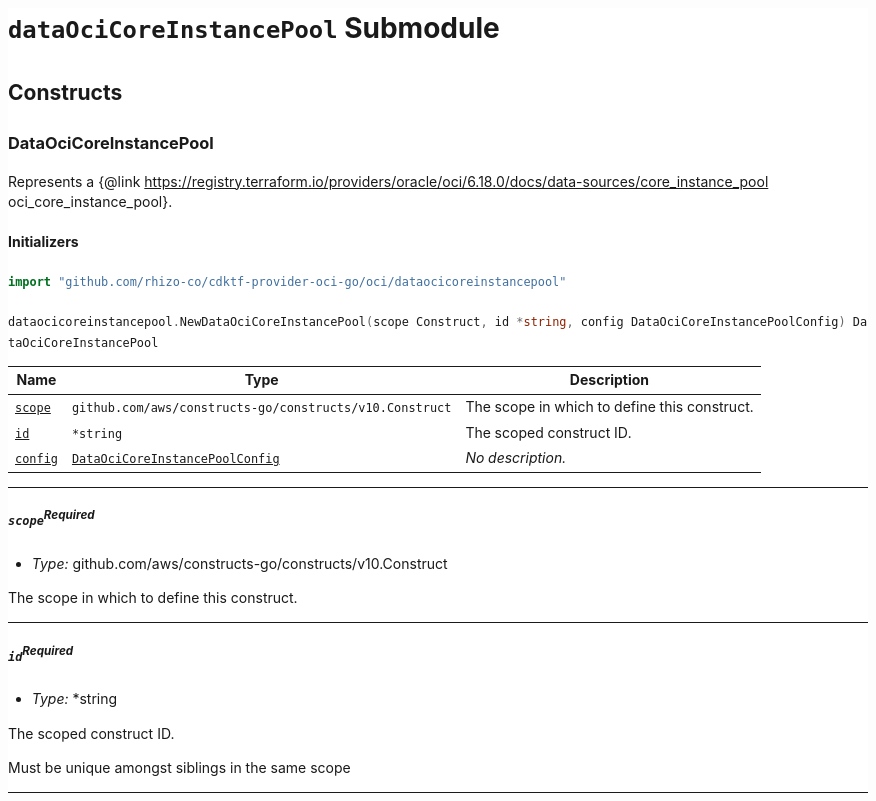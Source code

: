 # `dataOciCoreInstancePool` Submodule <a name="`dataOciCoreInstancePool` Submodule" id="rhizo-co-terraform-provider-oci.dataOciCoreInstancePool"></a>

## Constructs <a name="Constructs" id="Constructs"></a>

### DataOciCoreInstancePool <a name="DataOciCoreInstancePool" id="rhizo-co-terraform-provider-oci.dataOciCoreInstancePool.DataOciCoreInstancePool"></a>

Represents a {@link https://registry.terraform.io/providers/oracle/oci/6.18.0/docs/data-sources/core_instance_pool oci_core_instance_pool}.

#### Initializers <a name="Initializers" id="rhizo-co-terraform-provider-oci.dataOciCoreInstancePool.DataOciCoreInstancePool.Initializer"></a>

```go
import "github.com/rhizo-co/cdktf-provider-oci-go/oci/dataocicoreinstancepool"

dataocicoreinstancepool.NewDataOciCoreInstancePool(scope Construct, id *string, config DataOciCoreInstancePoolConfig) DataOciCoreInstancePool
```

| **Name** | **Type** | **Description** |
| --- | --- | --- |
| <code><a href="#rhizo-co-terraform-provider-oci.dataOciCoreInstancePool.DataOciCoreInstancePool.Initializer.parameter.scope">scope</a></code> | <code>github.com/aws/constructs-go/constructs/v10.Construct</code> | The scope in which to define this construct. |
| <code><a href="#rhizo-co-terraform-provider-oci.dataOciCoreInstancePool.DataOciCoreInstancePool.Initializer.parameter.id">id</a></code> | <code>*string</code> | The scoped construct ID. |
| <code><a href="#rhizo-co-terraform-provider-oci.dataOciCoreInstancePool.DataOciCoreInstancePool.Initializer.parameter.config">config</a></code> | <code><a href="#rhizo-co-terraform-provider-oci.dataOciCoreInstancePool.DataOciCoreInstancePoolConfig">DataOciCoreInstancePoolConfig</a></code> | *No description.* |

---

##### `scope`<sup>Required</sup> <a name="scope" id="rhizo-co-terraform-provider-oci.dataOciCoreInstancePool.DataOciCoreInstancePool.Initializer.parameter.scope"></a>

- *Type:* github.com/aws/constructs-go/constructs/v10.Construct

The scope in which to define this construct.

---

##### `id`<sup>Required</sup> <a name="id" id="rhizo-co-terraform-provider-oci.dataOciCoreInstancePool.DataOciCoreInstancePool.Initializer.parameter.id"></a>

- *Type:* *string

The scoped construct ID.

Must be unique amongst siblings in the same scope

---